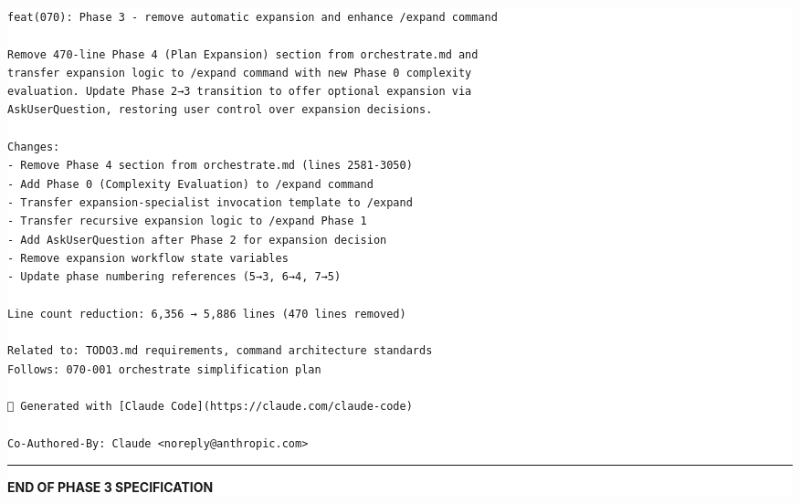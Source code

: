 ```
feat(070): Phase 3 - remove automatic expansion and enhance /expand command

Remove 470-line Phase 4 (Plan Expansion) section from orchestrate.md and
transfer expansion logic to /expand command with new Phase 0 complexity
evaluation. Update Phase 2→3 transition to offer optional expansion via
AskUserQuestion, restoring user control over expansion decisions.

Changes:
- Remove Phase 4 section from orchestrate.md (lines 2581-3050)
- Add Phase 0 (Complexity Evaluation) to /expand command
- Transfer expansion-specialist invocation template to /expand
- Transfer recursive expansion logic to /expand Phase 1
- Add AskUserQuestion after Phase 2 for expansion decision
- Remove expansion workflow state variables
- Update phase numbering references (5→3, 6→4, 7→5)

Line count reduction: 6,356 → 5,886 lines (470 lines removed)

Related to: TODO3.md requirements, command architecture standards
Follows: 070-001 orchestrate simplification plan

🤖 Generated with [Claude Code](https://claude.com/claude-code)

Co-Authored-By: Claude <noreply@anthropic.com>
```

---

**END OF PHASE 3 SPECIFICATION**
